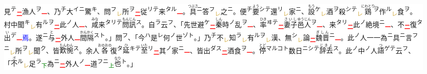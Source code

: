   <p>見<sup>テ</sup><span style="color: red;"><sub><b>二</b></sub></span>漁人<sup>ヲ</sup><span style="color: red;"><sub><b>一</b></sub></span>、乃<sup>チ</sup>大<sup>イニ</sup>驚<sup>キ</sup>、問<sup>フ</sup><span style="color: #d3ad43;"><sub>レ</sub></span>所<sup>ヲ</sup><span style="color: red;"><sub><b>二</b></sub></span>従<sup>リテ</sup>来<sup>タル</sup><span style="color: red;"><sub><b>一</b></sub></span>。<ruby>具<rp>(</rp><rt>つぶさ</rt><rp>)</rp></ruby><sup>ニ</sup>答<sup>フ</sup><span style="color: #d3ad43;"><sub>レ</sub></span>之<sup>ニ</sup>。便<sup>チ</sup><ruby>要<rp>(</rp><rt>よう</rt><rp>)</rp></ruby><sup>シテ</sup>還<sup>リ</sup><span style="color: #d3ad43;"><sub>レ</sub></span>家<sup>ニ</sup>、<ruby>設<rp>(</rp><rt>もう</rt><rp>)</rp></ruby><sup>ケ</sup><span style="color: #d3ad43;"><sub>レ</sub></span>酒<sup>ヲ</sup>殺<sup>シテ</sup><span style="color: #d3ad43;"><sub>レ</sub></span><ruby>鶏<rp>(</rp><rt>にわとり</rt><rp>)</rp></ruby><sup>ヲ</sup>作<sup>ル</sup><span style="color: #d3ad43;"><sub>レ</sub></span>食<sup>ヲ</sup>。村中聞<sup>キ</sup><span style="color: #d3ad43;"><sub>レ</sub></span>有<sup>ルヲ</sup><span style="color: red;"><sub><b>二</b></sub></span>此<sup>ノ</sup>人<span style="color: red;"><sub><b>一</b></sub></span>、<ruby>咸<rp>(</rp><rt>みな</rt><rp>)</rp></ruby>来<sup>タリテ</sup><ruby>問訊<rp>(</rp><rt>もんじん</rt><rp>)</rp></ruby><sup>ス</sup>。自<sup>ラ</sup>云<sup>フ</sup>、「先世避<sup>ケ</sup><span style="color: red;"><sub><b>二</b></sub></span><ruby>秦<rp>(</rp><rt>しん</rt><rp>)</rp></ruby>時<sup>ノ</sup>乱<sup>ヲ</sup><span style="color: red;"><sub><b>一</b></sub></span>、<ruby>率<rp>(</rp><rt>ひき</rt><rp>)</rp></ruby><sup>ヰテ</sup><span style="color: red;"><sub><b>二</b></sub></span><ruby>妻子<rp>(</rp><rt>さいし</rt><rp>)</rp></ruby><ruby>邑人<rp>(</rp><rt>ゆうじん</rt><rp>)</rp></ruby><sup>ヲ</sup><span style="color: red;"><sub><b>一</b></sub></span>、来<sup>タリ</sup><span style="color: red;"><sub><b>二</b></sub></span>此<sup>ノ</sup>絶境<sup>ニ</sup><span style="color: red;"><sub><b>一</b></sub></span>、不<span style="color: red;"><sub><b>二</b></sub></span>復<sup>タ</sup><ruby>出<rp>(</rp><rt>い</rt><rp>)</rp></ruby><sup>デ</sup><span style="color: red;"><sub><b>一</b></sub></span><span style="color: blue;">焉</span>。遂<sup>ニ</sup><ruby>与<rp>(</rp><rt>と</rt><rp>)</rp></ruby><span style="color: red;"><sub><b>二</b></sub></span>外人<span style="color: red;"><sub><b>一</b></sub></span><ruby>間隔<rp>(</rp><rt>かんかく</rt><rp>)</rp></ruby><sup>スト</sup>。」問<sup>フ</sup>、「今<sup>ハ</sup>是<sup>レ</sup>何<sup>ノ</sup>世<sup>ゾト</sup>。」乃<sup>チ</sup>不<span style="color: #d3ad43;"><sub>レ</sub></span>知<sup>ラ</sup><span style="color: #d3ad43;"><sub>レ</sub></span>有<sup>ルヲ</sup><span style="color: #d3ad43;"><sub>レ</sub></span>漢、無<sup>シ</sup><span style="color: #d3ad43;"><sub>レ</sub></span>論<span style="color: red;"><sub><b>二</b></sub></span><ruby>魏晋<rp>(</rp><rt>ぎしん</rt><rp>)</rp></ruby><sup>ニ</sup><span style="color: red;"><sub><b>一</b></sub></span>。此<sup>ノ</sup>人一一為<sup>ニ</sup>具<sup>ニ</sup>言<sup>フニ</sup><span style="color: #d3ad43;"><sub>レ</sub></span>所<sup>ヲ</sup><span style="color: #d3ad43;"><sub>レ</sub></span>聞<sup>ク</sup>、皆<ruby>歎惋<rp>(</rp><rt>たんわん</rt><rp>)</rp></ruby><sup>ス</sup>。余人<ruby>各<rp>(</rp><rt>おのおの</rt><rp>)</rp></ruby>復<sup>タ</sup><ruby>延<rp>(</rp><rt>ひ</rt><rp>)</rp></ruby><sup>キテ</sup><ruby>至<rp>(</rp><rt>いた</rt><rp>)</rp></ruby><sup>リ</sup><span style="color: red;"><sub><b>二</b></sub></span>其<sup>ノ</sup>家<sup>ニ</sup><span style="color: red;"><sub><b>一</b></sub></span>、皆出<sup>ダス</sup><span style="color: red;"><sub><b>二</b></sub></span>酒食<sup>ヲ</sup><span style="color: red;"><sub><b>一</b></sub></span>。<ruby>停<rp>(</rp><rt>とど</rt><rp>)</rp></ruby><sup>マルコト</sup>数日<sup>ニシテ</sup><ruby>辞去<rp>(</rp><rt>じきょ</rt><rp>)</rp></ruby><sup>ス</sup>。此<sup>ノ</sup>中<sup>ノ</sup>人<ruby>語<rp>(</rp><rt>つ</rt><rp>)</rp></ruby><sup>ゲテ</sup>云<sup>フ</sup>、「<ruby>不<rp>(</rp><rt>ざ</rt><rp>)</rp></ruby><sup>ル</sup><span style="color: #d3ad43;"><sub>レ</sub></span>足<sup>ラ</sup><span style="color: green;"><sub>下</sub></span>為<sup>ニ</sup><span style="color: red;"><sub><b>二</b></sub></span>外人<sup>ノ</sup><span style="color: red;"><sub><b>一</b></sub></span>道<sup>フニ</sup><span style="color: green;"><sub>上</sub></span><ruby>也<rp>(</rp><rt>なり</rt><rp>)</rp></ruby><sup>ト</sup>。」</p>